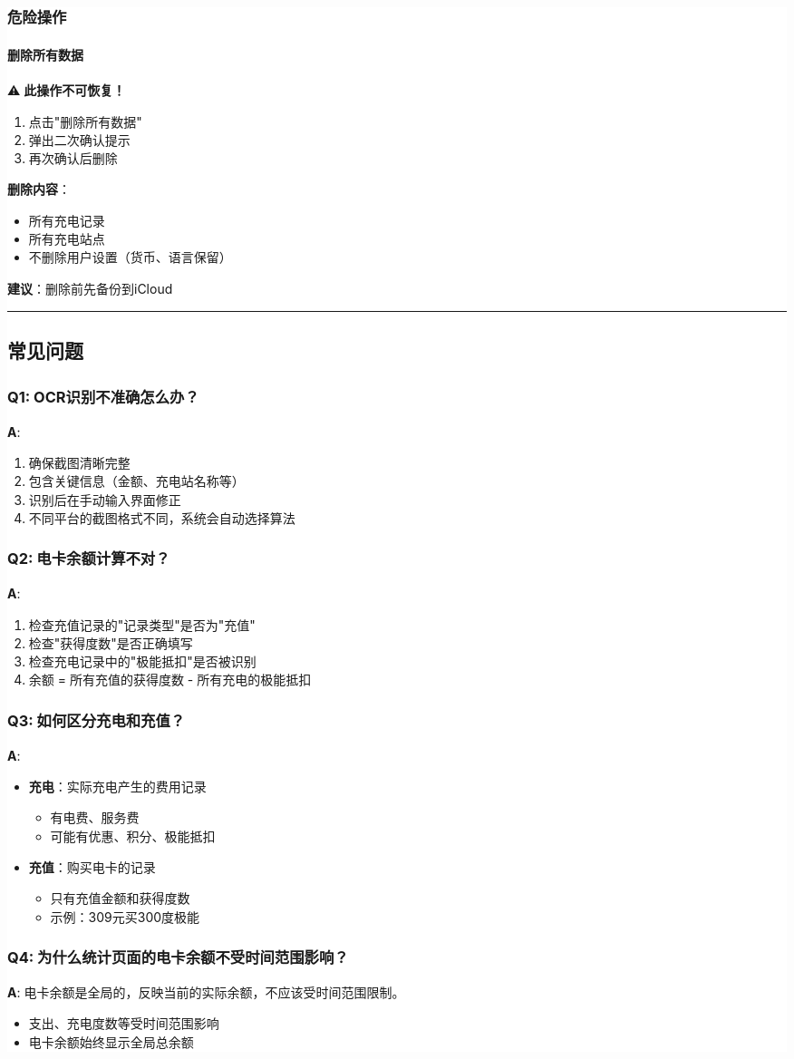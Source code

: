 ### 危险操作

#### 删除所有数据

⚠️ **此操作不可恢复！**

1. 点击"删除所有数据"
2. 弹出二次确认提示
3. 再次确认后删除

**删除内容**：
- 所有充电记录
- 所有充电站点
- 不删除用户设置（货币、语言保留）

**建议**：删除前先备份到iCloud

---

## 常见问题

### Q1: OCR识别不准确怎么办？

**A**: 
1. 确保截图清晰完整
2. 包含关键信息（金额、充电站名称等）
3. 识别后在手动输入界面修正
4. 不同平台的截图格式不同，系统会自动选择算法

### Q2: 电卡余额计算不对？

**A**:
1. 检查充值记录的"记录类型"是否为"充值"
2. 检查"获得度数"是否正确填写
3. 检查充电记录中的"极能抵扣"是否被识别
4. 余额 = 所有充值的获得度数 - 所有充电的极能抵扣

### Q3: 如何区分充电和充值？

**A**:
- **充电**：实际充电产生的费用记录
  - 有电费、服务费
  - 可能有优惠、积分、极能抵扣
  
- **充值**：购买电卡的记录
  - 只有充值金额和获得度数
  - 示例：309元买300度极能

### Q4: 为什么统计页面的电卡余额不受时间范围影响？

**A**:
电卡余额是全局的，反映当前的实际余额，不应该受时间范围限制。
- 支出、充电度数等受时间范围影响
- 电卡余额始终显示全局总余额
